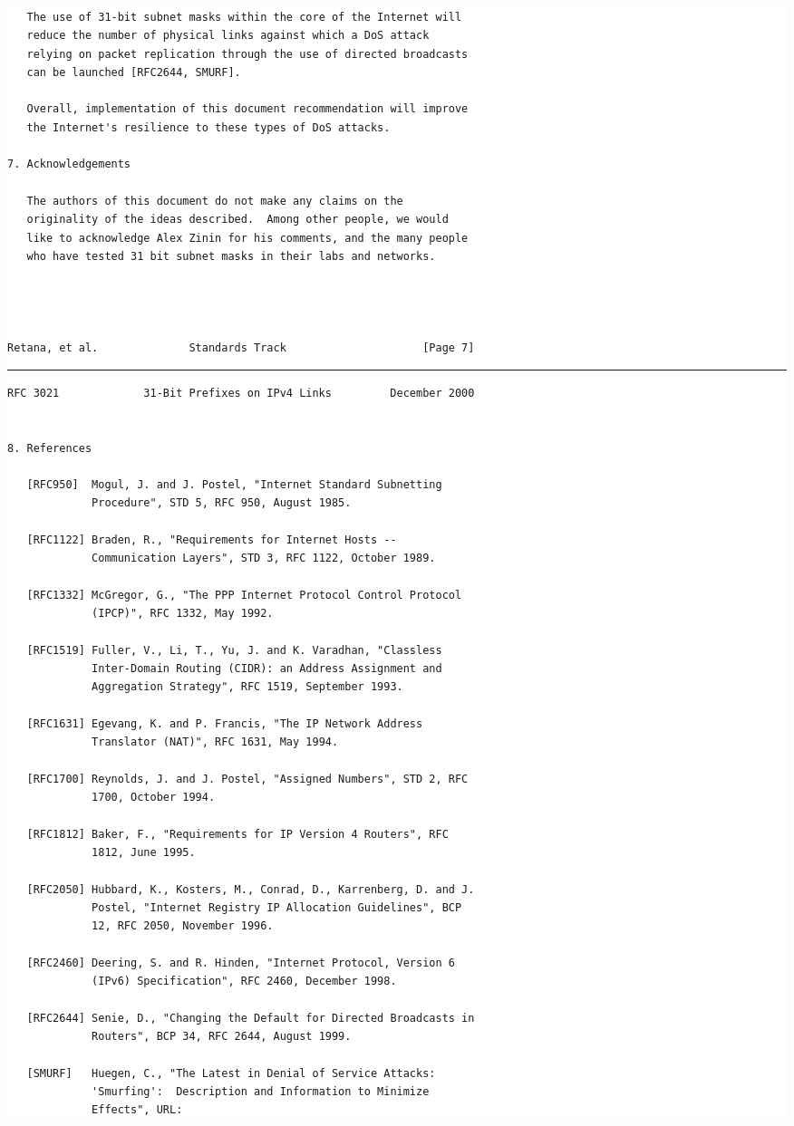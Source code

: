 ``` newpage
   The use of 31-bit subnet masks within the core of the Internet will
   reduce the number of physical links against which a DoS attack
   relying on packet replication through the use of directed broadcasts
   can be launched [RFC2644, SMURF].

   Overall, implementation of this document recommendation will improve
   the Internet's resilience to these types of DoS attacks.

7. Acknowledgements

   The authors of this document do not make any claims on the
   originality of the ideas described.  Among other people, we would
   like to acknowledge Alex Zinin for his comments, and the many people
   who have tested 31 bit subnet masks in their labs and networks.




Retana, et al.              Standards Track                     [Page 7]
```

------------------------------------------------------------------------

``` newpage
RFC 3021             31-Bit Prefixes on IPv4 Links         December 2000


8. References

   [RFC950]  Mogul, J. and J. Postel, "Internet Standard Subnetting
             Procedure", STD 5, RFC 950, August 1985.

   [RFC1122] Braden, R., "Requirements for Internet Hosts --
             Communication Layers", STD 3, RFC 1122, October 1989.

   [RFC1332] McGregor, G., "The PPP Internet Protocol Control Protocol
             (IPCP)", RFC 1332, May 1992.

   [RFC1519] Fuller, V., Li, T., Yu, J. and K. Varadhan, "Classless
             Inter-Domain Routing (CIDR): an Address Assignment and
             Aggregation Strategy", RFC 1519, September 1993.

   [RFC1631] Egevang, K. and P. Francis, "The IP Network Address
             Translator (NAT)", RFC 1631, May 1994.

   [RFC1700] Reynolds, J. and J. Postel, "Assigned Numbers", STD 2, RFC
             1700, October 1994.

   [RFC1812] Baker, F., "Requirements for IP Version 4 Routers", RFC
             1812, June 1995.

   [RFC2050] Hubbard, K., Kosters, M., Conrad, D., Karrenberg, D. and J.
             Postel, "Internet Registry IP Allocation Guidelines", BCP
             12, RFC 2050, November 1996.

   [RFC2460] Deering, S. and R. Hinden, "Internet Protocol, Version 6
             (IPv6) Specification", RFC 2460, December 1998.

   [RFC2644] Senie, D., "Changing the Default for Directed Broadcasts in
             Routers", BCP 34, RFC 2644, August 1999.

   [SMURF]   Huegen, C., "The Latest in Denial of Service Attacks:
             'Smurfing':  Description and Information to Minimize
             Effects", URL:
```